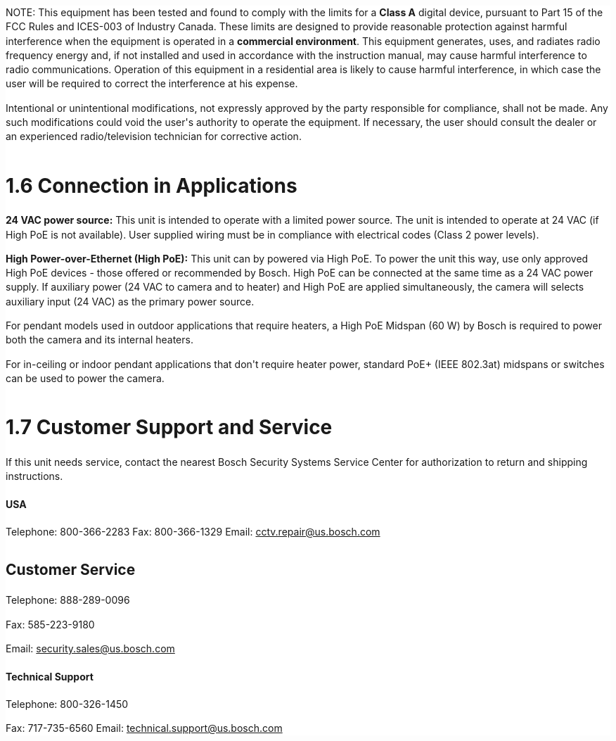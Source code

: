 NOTE: This equipment has been tested and found to comply with the limits for a **Class A** digital device, pursuant to Part 15 of the FCC Rules and ICES-003 of Industry Canada. These limits are designed to provide reasonable protection against harmful interference when the equipment is operated in a **commercial environment**. This equipment generates, uses, and radiates radio frequency energy and, if not installed and used in accordance with the instruction manual, may cause harmful interference to radio communications. Operation of this equipment in a residential area is likely to cause harmful interference, in which case the user will be required to correct the interference at his expense.

Intentional or unintentional modifications, not expressly approved by the party responsible for compliance, shall not be made. Any such modifications could void the user's authority to operate the equipment. If necessary, the user should consult the dealer or an experienced radio/television technician for corrective action.

# **1.6 Connection in Applications**

**24 VAC power source:** This unit is intended to operate with a limited power source. The unit is intended to operate at 24 VAC (if High PoE is not available). User supplied wiring must be in compliance with electrical codes (Class 2 power levels).

**High Power-over-Ethernet (High PoE):** This unit can by powered via High PoE. To power the unit this way, use only approved High PoE devices - those offered or recommended by Bosch. High PoE can be connected at the same time as a 24 VAC power supply. If auxiliary power (24 VAC to camera and to heater) and High PoE are applied simultaneously, the camera will selects auxiliary input (24 VAC) as the primary power source.

For pendant models used in outdoor applications that require heaters, a High PoE Midspan (60 W) by Bosch is required to power both the camera and its internal heaters.

For in-ceiling or indoor pendant applications that don't require heater power, standard PoE+ (IEEE 802.3at) midspans or switches can be used to power the camera.

# **1.7 Customer Support and Service**

If this unit needs service, contact the nearest Bosch Security Systems Service Center for authorization to return and shipping instructions.

#### **USA**

Telephone: 800-366-2283 Fax: 800-366-1329 Email: cctv.repair@us.bosch.com

## **Customer Service**

Telephone: 888-289-0096

Fax: 585-223-9180

Email: security.sales@us.bosch.com

#### **Technical Support**

Telephone: 800-326-1450

Fax: 717-735-6560 Email: technical.support@us.bosch.com

